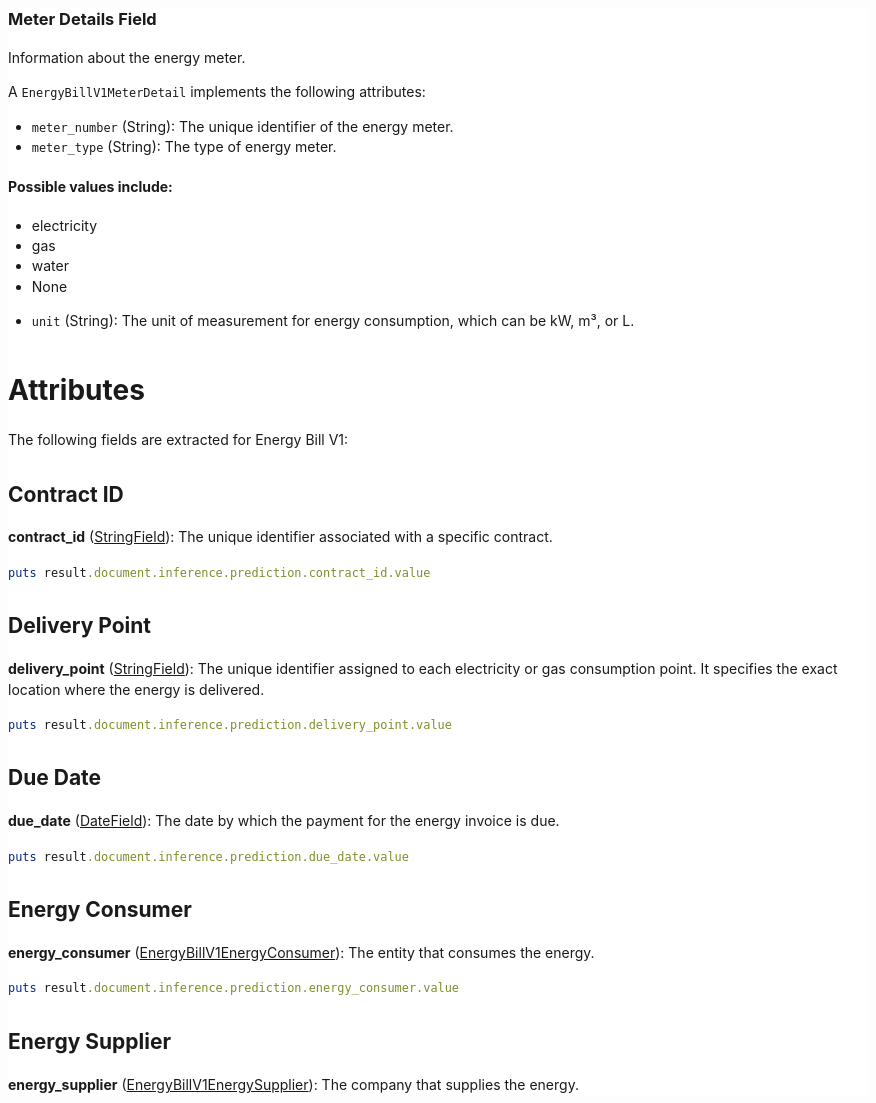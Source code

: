 ### Meter Details Field
Information about the energy meter.

A `EnergyBillV1MeterDetail` implements the following attributes:

* `meter_number` (String): The unique identifier of the energy meter.
* `meter_type` (String): The type of energy meter.

#### Possible values include:
 - electricity
 - gas
 - water
 - None
        
* `unit` (String): The unit of measurement for energy consumption, which can be kW, m³, or L.

# Attributes
The following fields are extracted for Energy Bill V1:

## Contract ID
**contract_id** ([StringField](#string-field)): The unique identifier associated with a specific contract.

```rb
puts result.document.inference.prediction.contract_id.value
```

## Delivery Point
**delivery_point** ([StringField](#string-field)): The unique identifier assigned to each electricity or gas consumption point. It specifies the exact location where the energy is delivered.

```rb
puts result.document.inference.prediction.delivery_point.value
```

## Due Date
**due_date** ([DateField](#date-field)): The date by which the payment for the energy invoice is due.

```rb
puts result.document.inference.prediction.due_date.value
```

## Energy Consumer
**energy_consumer** ([EnergyBillV1EnergyConsumer](#energy-consumer-field)): The entity that consumes the energy.

```rb
puts result.document.inference.prediction.energy_consumer.value
```

## Energy Supplier
**energy_supplier** ([EnergyBillV1EnergySupplier](#energy-supplier-field)): The company that supplies the energy.
